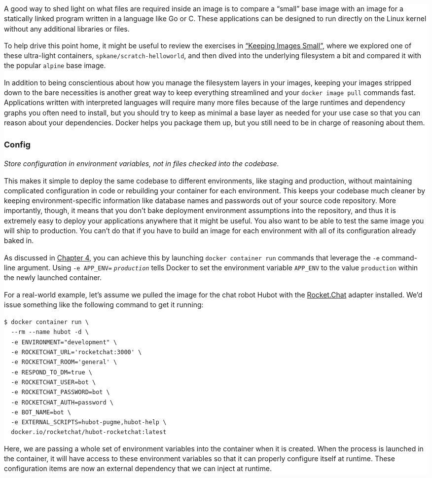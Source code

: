 A good way to shed light on what files are required inside an image is to compare a “small” base image with an image for a statically linked program written in a language like Go or C. These applications can be designed to run directly on the Linux kernel without any additional libraries or files.

To help drive this point home, it might be useful to review the exercises in [“Keeping Images Small”](https://learning.oreilly.com/library/view/docker-up/9781098131814/ch04.html#small\_images), where we explored one of these ultra-light containers, `spkane/scratch-helloworld`, and then dived into the underlying filesystem a bit and compared it with the popular `alpine` base image.

In addition to being conscientious about how you manage the filesystem layers in your images, keeping your images stripped down to the bare necessities is another great way to keep everything streamlined and your `docker image pull` commands fast. Applications written with interpreted languages will require many more files because of the large runtimes and dependency graphs you often need to install, but you should try to keep as minimal a base layer as needed for your use case so that you can reason about your dependencies. Docker helps you package them up, but you still need to be in charge of reasoning about them.

### Config

_Store configuration in environment variables, not in files checked into the codebase._

This makes it simple to deploy the same codebase to different environments, like staging and production, without maintaining complicated configuration in code or rebuilding your container for each environment. This keeps your codebase much cleaner by keeping environment-specific information like database names and passwords out of your source code repository. More importantly, though, it means that you don’t bake deployment environment assumptions into the repository, and thus it is extremely easy to deploy your applications anywhere that it might be useful. You also want to be able to test the same image you will ship to production. You can’t do that if you have to build an image for each environment with all of its configuration already baked in.

As discussed in [Chapter 4](https://learning.oreilly.com/library/view/docker-up/9781098131814/ch04.html#docker\_images), you can achieve this by launching `docker container run` commands that leverage the `-e` command-line argument. Using `-e APP_ENV=` _`production`_ tells Docker to set the environment variable `APP_ENV` to the value `production` within the newly launched container.

For a real-world example, let’s assume we pulled the image for the chat robot Hubot with the [Rocket.Chat](https://www.rocket.chat/) adapter installed. We’d issue something like the following command to get it running:

```
$ docker container run \
  --rm --name hubot -d \
  -e ENVIRONMENT="development" \
  -e ROCKETCHAT_URL='rocketchat:3000' \
  -e ROCKETCHAT_ROOM='general' \
  -e RESPOND_TO_DM=true \
  -e ROCKETCHAT_USER=bot \
  -e ROCKETCHAT_PASSWORD=bot \
  -e ROCKETCHAT_AUTH=password \
  -e BOT_NAME=bot \
  -e EXTERNAL_SCRIPTS=hubot-pugme,hubot-help \
  docker.io/rocketchat/hubot-rocketchat:latest
```

Here, we are passing a whole set of environment variables into the container when it is created. When the process is launched in the container, it will have access to these environment variables so that it can properly configure itself at runtime. These configuration items are now an external dependency that we can inject at runtime.
